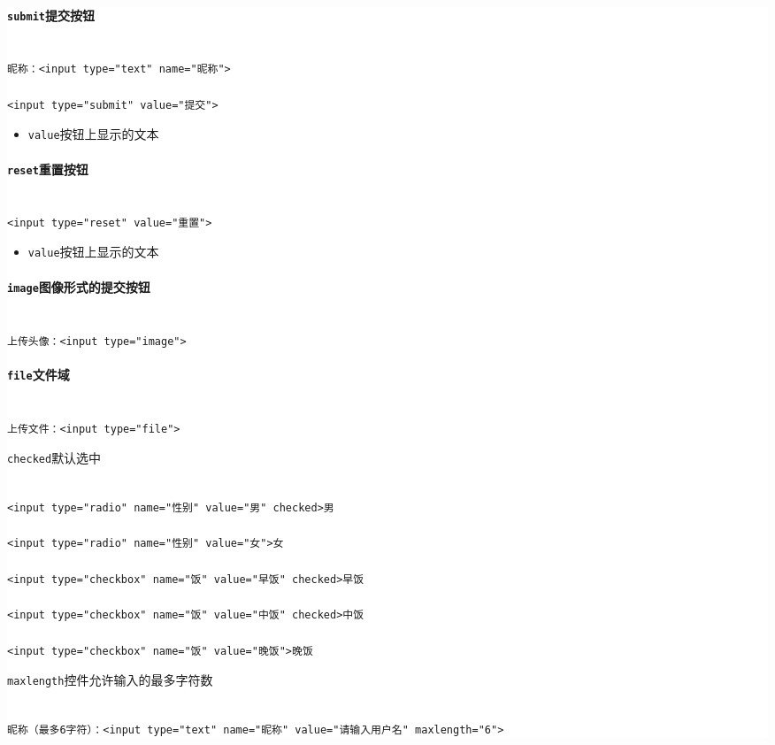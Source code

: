 #### `submit`提交按钮

```

昵称：<input type="text" name="昵称"> 

<input type="submit" value="提交">

```

- `value`按钮上显示的文本

#### `reset`重置按钮

```

<input type="reset" value="重置">

```

- `value`按钮上显示的文本

#### `image`图像形式的提交按钮

```

上传头像：<input type="image">

```

#### `file`文件域

```

上传文件：<input type="file"> 

```

`checked`默认选中

```

<input type="radio" name="性别" value="男" checked>男 

<input type="radio" name="性别" value="女">女 

<input type="checkbox" name="饭" value="早饭" checked>早饭 

<input type="checkbox" name="饭" value="中饭" checked>中饭

<input type="checkbox" name="饭" value="晚饭">晚饭 

```

`maxlength`控件允许输入的最多字符数

```

昵称（最多6字符）：<input type="text" name="昵称" value="请输入用户名" maxlength="6">

```
